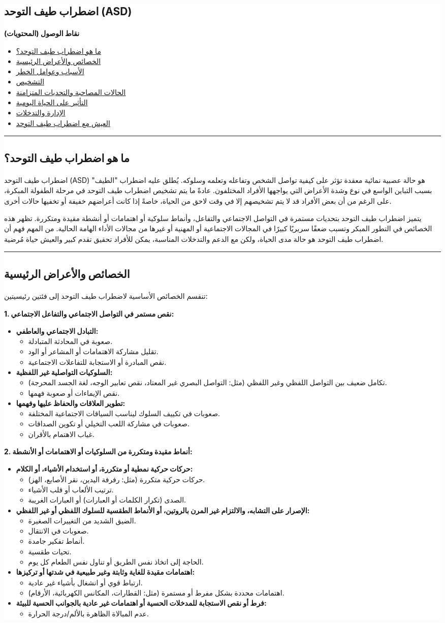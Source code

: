 ## اضطراب طيف التوحد (ASD)

**نقاط الوصول (المحتويات)**

* [ما هو اضطراب طيف التوحد؟](#ما-هو-اضطراب-طيف-التوحد)
* [الخصائص والأعراض الرئيسية](#الخصائص-والأعراض-الرئيسية)
* [الأسباب وعوامل الخطر](#الأسباب-وعوامل-الخطر)
* [التشخيص](#التشخيص)
* [الحالات المصاحبة والتحديات المتزامنة](#الحالات-المصاحبة-والتحديات-المتزامنة)
* [التأثير على الحياة اليومية](#التأثير-على-الحياة-اليومية)
* [الإدارة والتدخلات](#الإدارة-والتدخلات)
* [العيش مع اضطراب طيف التوحد](#العيش-مع-اضطراب-طيف-التوحد)

---

## ما هو اضطراب طيف التوحد؟

اضطراب طيف التوحد (ASD) هو حالة عصبية نمائية معقدة تؤثر على كيفية تواصل الشخص وتفاعله وتعلمه وسلوكه. يُطلق عليه اضطراب "الطيف" بسبب التباين الواسع في نوع وشدة الأعراض التي يواجهها الأفراد المختلفون. عادةً ما يتم تشخيص اضطراب طيف التوحد في مرحلة الطفولة المبكرة، على الرغم من أن بعض الأفراد قد لا يتم تشخيصهم إلا في وقت لاحق من الحياة، خاصةً إذا كانت أعراضهم خفيفة أو تخفيها حالات أخرى.

يتميز اضطراب طيف التوحد بتحديات مستمرة في التواصل الاجتماعي والتفاعل، وأنماط سلوكية أو اهتمامات أو أنشطة مقيدة ومتكررة. تظهر هذه الخصائص في التطور المبكر وتسبب ضعفًا سريريًا كبيرًا في المجالات الاجتماعية أو المهنية أو غيرها من مجالات الأداء الهامة الحالية. من المهم فهم أن اضطراب طيف التوحد هو حالة مدى الحياة، ولكن مع الدعم والتدخلات المناسبة، يمكن للأفراد تحقيق تقدم كبير والعيش حياة مُرضية.

---

## الخصائص والأعراض الرئيسية

تنقسم الخصائص الأساسية لاضطراب طيف التوحد إلى فئتين رئيسيتين:

**1. نقص مستمر في التواصل الاجتماعي والتفاعل الاجتماعي:**

* **التبادل الاجتماعي والعاطفي:**
    * صعوبة في المحادثة المتبادلة.
    * تقليل مشاركة الاهتمامات أو المشاعر أو الود.
    * نقص المبادرة أو الاستجابة للتفاعلات الاجتماعية.
* **السلوكيات التواصلية غير اللفظية:**
    * تكامل ضعيف بين التواصل اللفظي وغير اللفظي (مثل: التواصل البصري غير المعتاد، نقص تعابير الوجه، لغة الجسد المحرجة).
    * نقص الإيماءات أو صعوبة فهمها.
* **تطوير العلاقات والحفاظ عليها وفهمها:**
    * صعوبات في تكييف السلوك ليناسب السياقات الاجتماعية المختلفة.
    * صعوبات في مشاركة اللعب التخيلي أو تكوين الصداقات.
    * غياب الاهتمام بالأقران.

**2. أنماط مقيدة ومتكررة من السلوكيات أو الاهتمامات أو الأنشطة:**

* **حركات حركية نمطية أو متكررة، أو استخدام الأشياء، أو الكلام:**
    * حركات حركية متكررة (مثل: رفرفة اليدين، نقر الأصابع، الهز).
    * ترتيب الألعاب أو قلب الأشياء.
    * الصدى (تكرار الكلمات أو العبارات) أو العبارات الغريبة.
* **الإصرار على التشابه، والالتزام غير المرن بالروتين، أو الأنماط الطقسية للسلوك اللفظي أو غير اللفظي:**
    * الضيق الشديد من التغييرات الصغيرة.
    * صعوبات في الانتقال.
    * أنماط تفكير جامدة.
    * تحيات طقسية.
    * الحاجة إلى اتخاذ نفس الطريق أو تناول نفس الطعام كل يوم.
* **اهتمامات مقيدة للغاية وثابتة وغير طبيعية في شدتها أو تركيزها:**
    * ارتباط قوي أو انشغال بأشياء غير عادية.
    * اهتمامات محددة بشكل مفرط أو مستمرة (مثل: القطارات، المكانس الكهربائية، الأرقام).
* **فرط أو نقص الاستجابة للمدخلات الحسية أو اهتمامات غير عادية بالجوانب الحسية للبيئة:**
    * عدم المبالاة الظاهرة بالألم/درجة الحرارة.